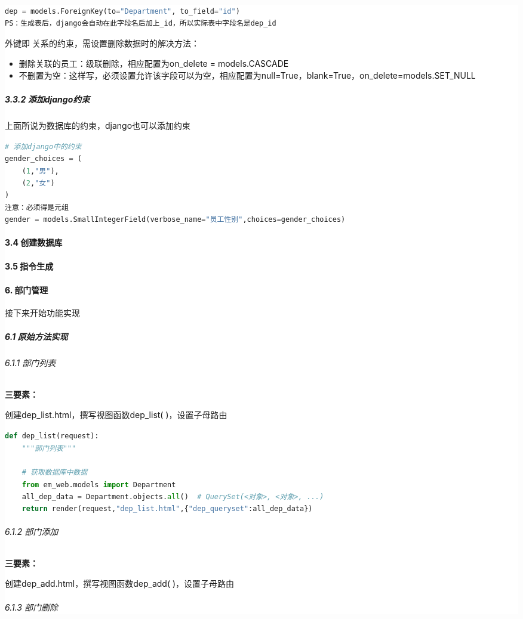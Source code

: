 ```PYTHON
dep = models.ForeignKey(to="Department", to_field="id")
PS：生成表后，django会自动在此字段名后加上_id，所以实际表中字段名是dep_id
```

外键即 关系的约束，需设置删除数据时的解决方法：

- 删除关联的员工：级联删除，相应配置为on_delete  = models.CASCADE
- 不删置为空：这样写，必须设置允许该字段可以为空，相应配置为null=True，blank=True，on_delete=models.SET_NULL

##### 3.3.2 添加django约束

上面所说为数据库的约束，django也可以添加约束

```python
# 添加django中的约束
gender_choices = (
	(1,"男"),
	(2,"女")
)
注意：必须得是元组
gender = models.SmallIntegerField(verbose_name="员工性别",choices=gender_choices)
```

#### 3.4 创建数据库

#### 3.5 指令生成

#### 6. 部门管理

接下来开始功能实现

##### 6.1 原始方法实现

###### 6.1.1 部门列表

**三要素：**

创建dep_list.html，撰写视图函数dep_list( )，设置子母路由

```python
def dep_list(request):
	"""部门列表"""
	
	# 获取数据库中数据
	from em_web.models import Department
	all_dep_data = Department.objects.all()  # QuerySet(<对象>, <对象>, ...)
	return render(request,"dep_list.html",{"dep_queryset":all_dep_data})
```

###### 6.1.2 部门添加

**三要素：**

创建dep_add.html，撰写视图函数dep_add( )，设置子母路由

###### 6.1.3 部门删除
